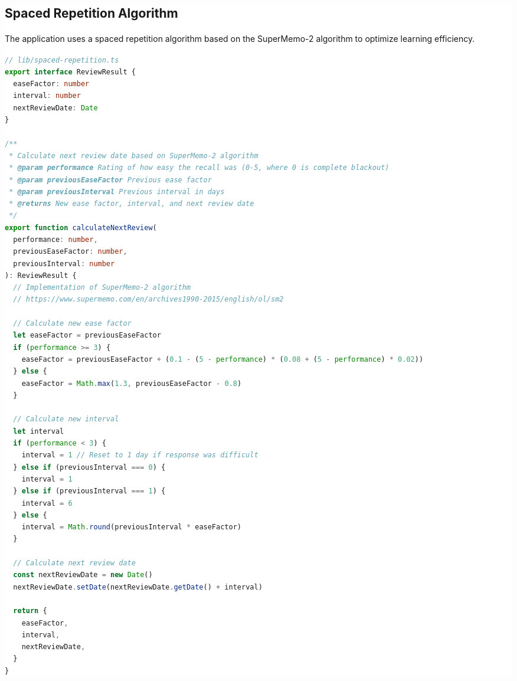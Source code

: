## Spaced Repetition Algorithm

The application uses a spaced repetition algorithm based on the SuperMemo-2 algorithm to optimize learning efficiency.

```typescript
// lib/spaced-repetition.ts
export interface ReviewResult {
  easeFactor: number
  interval: number
  nextReviewDate: Date
}

/**
 * Calculate next review date based on SuperMemo-2 algorithm
 * @param performance Rating of how easy the recall was (0-5, where 0 is complete blackout)
 * @param previousEaseFactor Previous ease factor
 * @param previousInterval Previous interval in days
 * @returns New ease factor, interval, and next review date
 */
export function calculateNextReview(
  performance: number,
  previousEaseFactor: number,
  previousInterval: number
): ReviewResult {
  // Implementation of SuperMemo-2 algorithm
  // https://www.supermemo.com/en/archives1990-2015/english/ol/sm2

  // Calculate new ease factor
  let easeFactor = previousEaseFactor
  if (performance >= 3) {
    easeFactor = previousEaseFactor + (0.1 - (5 - performance) * (0.08 + (5 - performance) * 0.02))
  } else {
    easeFactor = Math.max(1.3, previousEaseFactor - 0.8)
  }

  // Calculate new interval
  let interval
  if (performance < 3) {
    interval = 1 // Reset to 1 day if response was difficult
  } else if (previousInterval === 0) {
    interval = 1
  } else if (previousInterval === 1) {
    interval = 6
  } else {
    interval = Math.round(previousInterval * easeFactor)
  }

  // Calculate next review date
  const nextReviewDate = new Date()
  nextReviewDate.setDate(nextReviewDate.getDate() + interval)

  return {
    easeFactor,
    interval,
    nextReviewDate,
  }
}
```
